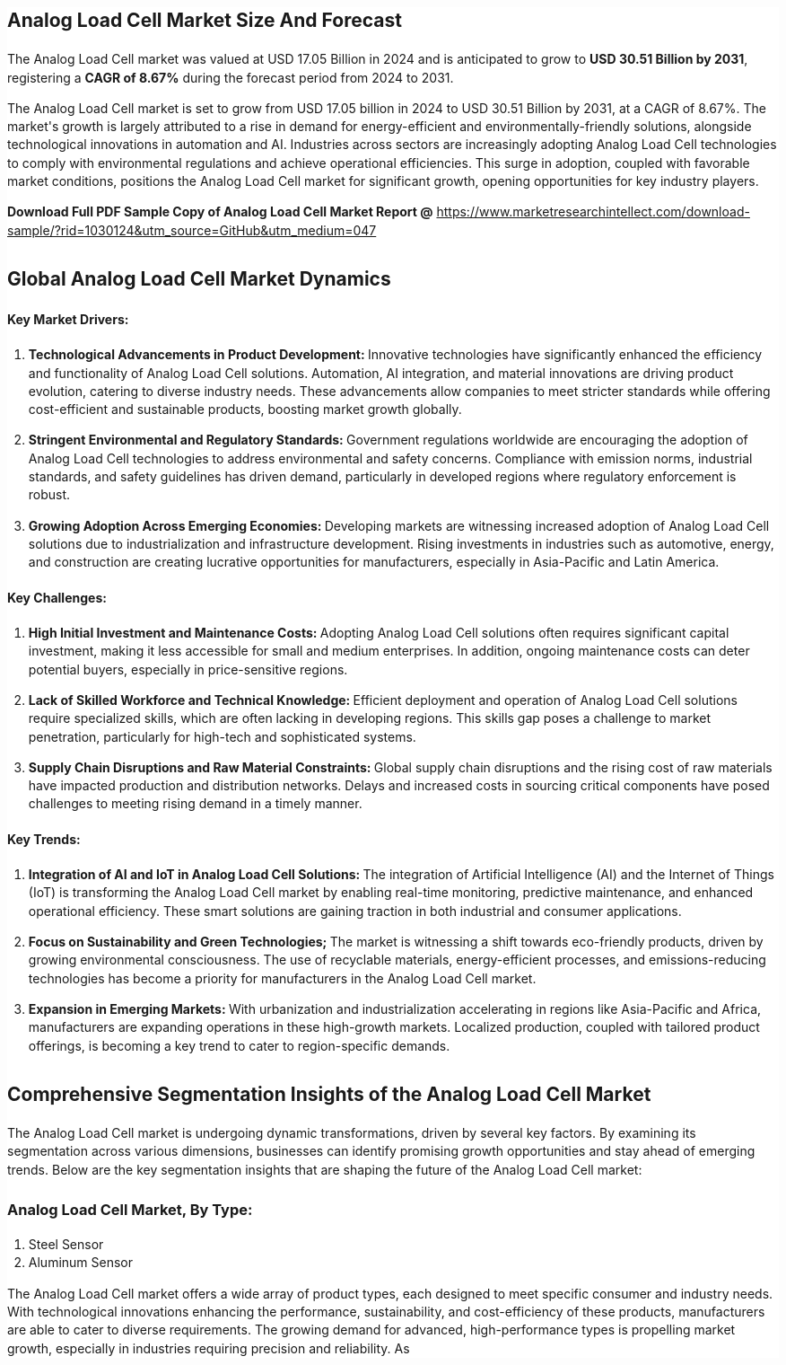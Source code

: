 <h2>Analog Load Cell Market Size And Forecast</h2><p>The Analog Load Cell market was valued at USD 17.05 Billion in 2024 and is anticipated to grow to <strong>USD 30.51 Billion by 2031</strong>, registering a <strong>CAGR of 8.67%</strong> during the forecast period from 2024 to 2031.</p><p>The Analog Load Cell market is set to grow from USD 17.05 billion in 2024 to USD 30.51 Billion by 2031, at a CAGR of 8.67%. The market's growth is largely attributed to a rise in demand for energy-efficient and environmentally-friendly solutions, alongside technological innovations in automation and AI. Industries across sectors are increasingly adopting Analog Load Cell technologies to comply with environmental regulations and achieve operational efficiencies. This surge in adoption, coupled with favorable market conditions, positions the Analog Load Cell market for significant growth, opening opportunities for key industry players.</p><p><strong>Download Full PDF Sample Copy of Analog Load Cell Market Report @</strong>&nbsp;<a href="https://www.marketresearchintellect.com/download-sample/?rid=1030124&amp;utm_source=GitHub&amp;utm_medium=047">https://www.marketresearchintellect.com/download-sample/?rid=1030124&amp;utm_source=GitHub&amp;utm_medium=047</a></p><h2>Global Analog Load Cell Market Dynamics</h2><h4><strong>Key Market Drivers:</strong></h4><ol><li><p><strong>Technological Advancements in Product Development:&nbsp;</strong>Innovative technologies have significantly enhanced the efficiency and functionality of Analog Load Cell solutions. Automation, AI integration, and material innovations are driving product evolution, catering to diverse industry needs. These advancements allow companies to meet stricter standards while offering cost-efficient and sustainable products, boosting market growth globally.</p></li><li><p><strong>Stringent Environmental and Regulatory Standards:&nbsp;</strong>Government regulations worldwide are encouraging the adoption of Analog Load Cell technologies to address environmental and safety concerns. Compliance with emission norms, industrial standards, and safety guidelines has driven demand, particularly in developed regions where regulatory enforcement is robust.</p></li><li><p><strong>Growing Adoption Across Emerging Economies:&nbsp;</strong>Developing markets are witnessing increased adoption of Analog Load Cell solutions due to industrialization and infrastructure development. Rising investments in industries such as automotive, energy, and construction are creating lucrative opportunities for manufacturers, especially in Asia-Pacific and Latin America.</p></li></ol><h4><strong>Key Challenges:</strong></h4><ol><li><p><strong>High Initial Investment and Maintenance Costs:&nbsp;</strong>Adopting Analog Load Cell solutions often requires significant capital investment, making it less accessible for small and medium enterprises. In addition, ongoing maintenance costs can deter potential buyers, especially in price-sensitive regions.</p></li><li><p><strong>Lack of Skilled Workforce and Technical Knowledge:&nbsp;</strong>Efficient deployment and operation of Analog Load Cell solutions require specialized skills, which are often lacking in developing regions. This skills gap poses a challenge to market penetration, particularly for high-tech and sophisticated systems.</p></li><li><p><strong>Supply Chain Disruptions and Raw Material Constraints:&nbsp;</strong>Global supply chain disruptions and the rising cost of raw materials have impacted production and distribution networks. Delays and increased costs in sourcing critical components have posed challenges to meeting rising demand in a timely manner.</p></li></ol><h4><strong>Key Trends:</strong></h4><ol><li><p><strong>Integration of AI and IoT in Analog Load Cell Solutions:&nbsp;</strong>The integration of Artificial Intelligence (AI) and the Internet of Things (IoT) is transforming the Analog Load Cell market by enabling real-time monitoring, predictive maintenance, and enhanced operational efficiency. These smart solutions are gaining traction in both industrial and consumer applications.</p></li><li><p><strong>Focus on Sustainability and Green Technologies;&nbsp;</strong>The market is witnessing a shift towards eco-friendly products, driven by growing environmental consciousness. The use of recyclable materials, energy-efficient processes, and emissions-reducing technologies has become a priority for manufacturers in the Analog Load Cell market.</p></li><li><p><strong>Expansion in Emerging Markets:&nbsp;</strong>With urbanization and industrialization accelerating in regions like Asia-Pacific and Africa, manufacturers are expanding operations in these high-growth markets. Localized production, coupled with tailored product offerings, is becoming a key trend to cater to region-specific demands.</p></li></ol><div class="article-main__content" data-test-id="publishing-text-block"><h2>Comprehensive Segmentation Insights of the Analog Load Cell Market</h2><p>The Analog Load Cell market is undergoing dynamic transformations, driven by several key factors. By examining its segmentation across various dimensions, businesses can identify promising growth opportunities and stay ahead of emerging trends. Below are the key segmentation insights that are shaping the future of the Analog Load Cell market:</p><h3><strong>Analog Load Cell Market, By Type:<br /></strong></h3><ol><li>Steel Sensor<li> Aluminum Sensor</li></ol><p>The Analog Load Cell market offers a wide array of product types, each designed to meet specific consumer and industry needs. With technological innovations enhancing the performance, sustainability, and cost-efficiency of these products, manufacturers are able to cater to diverse requirements. The growing demand for advanced, high-performance types is propelling market growth, especially in industries requiring precision and reliability. As